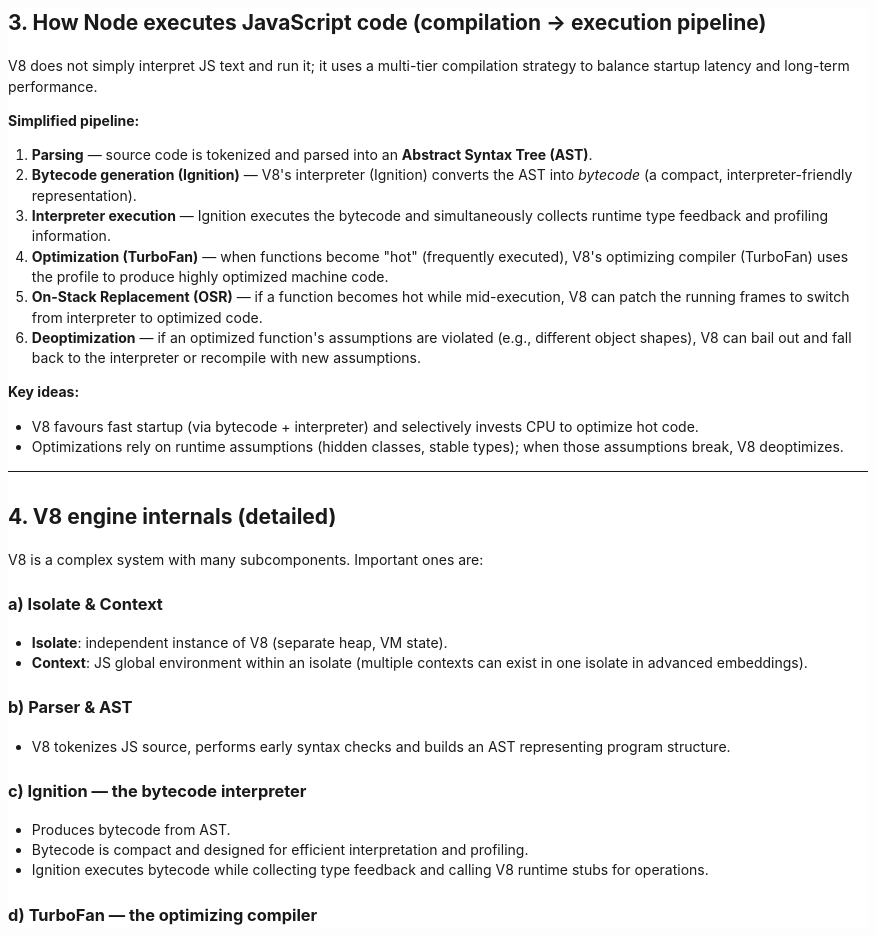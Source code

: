 
## 3. How Node executes JavaScript code (compilation → execution pipeline)

V8 does not simply interpret JS text and run it; it uses a multi-tier compilation strategy to balance startup latency and long-term performance.

**Simplified pipeline:**

1. **Parsing** — source code is tokenized and parsed into an **Abstract Syntax Tree (AST)**.
2. **Bytecode generation (Ignition)** — V8's interpreter (Ignition) converts the AST into *bytecode* (a compact, interpreter-friendly representation).
3. **Interpreter execution** — Ignition executes the bytecode and simultaneously collects runtime type feedback and profiling information.
4. **Optimization (TurboFan)** — when functions become "hot" (frequently executed), V8's optimizing compiler (TurboFan) uses the profile to produce highly optimized machine code.
5. **On-Stack Replacement (OSR)** — if a function becomes hot while mid-execution, V8 can patch the running frames to switch from interpreter to optimized code.
6. **Deoptimization** — if an optimized function's assumptions are violated (e.g., different object shapes), V8 can bail out and fall back to the interpreter or recompile with new assumptions.

**Key ideas:**

* V8 favours fast startup (via bytecode + interpreter) and selectively invests CPU to optimize hot code.
* Optimizations rely on runtime assumptions (hidden classes, stable types); when those assumptions break, V8 deoptimizes.

---

## 4. V8 engine internals (detailed)

V8 is a complex system with many subcomponents. Important ones are:

### a) Isolate & Context

* **Isolate**: independent instance of V8 (separate heap, VM state).
* **Context**: JS global environment within an isolate (multiple contexts can exist in one isolate in advanced embeddings).

### b) Parser & AST

* V8 tokenizes JS source, performs early syntax checks and builds an AST representing program structure.

### c) Ignition — the bytecode interpreter

* Produces bytecode from AST.
* Bytecode is compact and designed for efficient interpretation and profiling.
* Ignition executes bytecode while collecting type feedback and calling V8 runtime stubs for operations.

### d) TurboFan — the optimizing compiler
